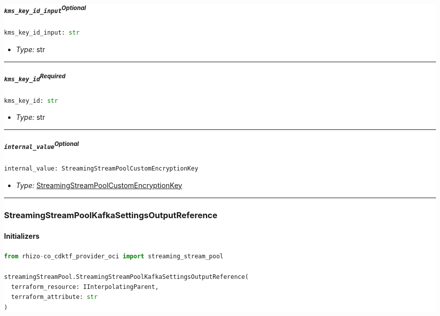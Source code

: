 
##### `kms_key_id_input`<sup>Optional</sup> <a name="kms_key_id_input" id="rhizo-co-terraform-provider-oci.streamingStreamPool.StreamingStreamPoolCustomEncryptionKeyOutputReference.property.kmsKeyIdInput"></a>

```python
kms_key_id_input: str
```

- *Type:* str

---

##### `kms_key_id`<sup>Required</sup> <a name="kms_key_id" id="rhizo-co-terraform-provider-oci.streamingStreamPool.StreamingStreamPoolCustomEncryptionKeyOutputReference.property.kmsKeyId"></a>

```python
kms_key_id: str
```

- *Type:* str

---

##### `internal_value`<sup>Optional</sup> <a name="internal_value" id="rhizo-co-terraform-provider-oci.streamingStreamPool.StreamingStreamPoolCustomEncryptionKeyOutputReference.property.internalValue"></a>

```python
internal_value: StreamingStreamPoolCustomEncryptionKey
```

- *Type:* <a href="#rhizo-co-terraform-provider-oci.streamingStreamPool.StreamingStreamPoolCustomEncryptionKey">StreamingStreamPoolCustomEncryptionKey</a>

---


### StreamingStreamPoolKafkaSettingsOutputReference <a name="StreamingStreamPoolKafkaSettingsOutputReference" id="rhizo-co-terraform-provider-oci.streamingStreamPool.StreamingStreamPoolKafkaSettingsOutputReference"></a>

#### Initializers <a name="Initializers" id="rhizo-co-terraform-provider-oci.streamingStreamPool.StreamingStreamPoolKafkaSettingsOutputReference.Initializer"></a>

```python
from rhizo-co_cdktf_provider_oci import streaming_stream_pool

streamingStreamPool.StreamingStreamPoolKafkaSettingsOutputReference(
  terraform_resource: IInterpolatingParent,
  terraform_attribute: str
)
```
